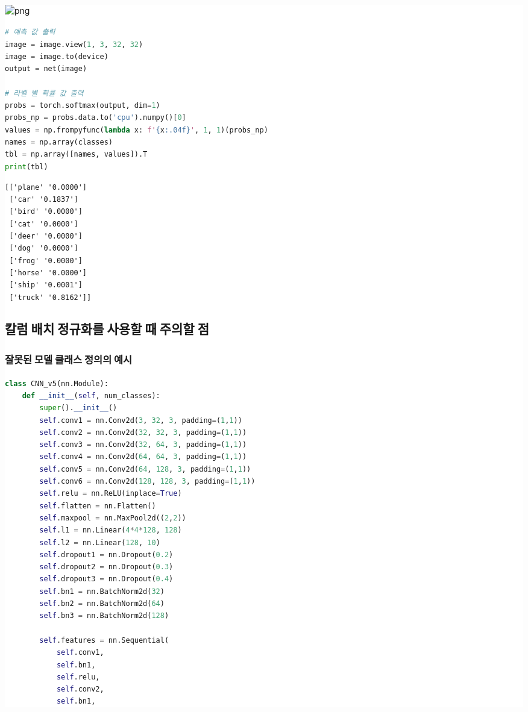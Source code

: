 

    
![png](output_58_0.png)
    



```python
# 예측 값 출력
image = image.view(1, 3, 32, 32)
image = image.to(device)
output = net(image)

# 라벨 별 확률 값 출력
probs = torch.softmax(output, dim=1)
probs_np = probs.data.to('cpu').numpy()[0]
values = np.frompyfunc(lambda x: f'{x:.04f}', 1, 1)(probs_np)
names = np.array(classes)
tbl = np.array([names, values]).T
print(tbl)
```

    [['plane' '0.0000']
     ['car' '0.1837']
     ['bird' '0.0000']
     ['cat' '0.0000']
     ['deer' '0.0000']
     ['dog' '0.0000']
     ['frog' '0.0000']
     ['horse' '0.0000']
     ['ship' '0.0001']
     ['truck' '0.8162']]
    

## 칼럼 배치 정규화를 사용할 때 주의할 점

### 잘못된 모델 클래스 정의의 예시


```python
class CNN_v5(nn.Module):
    def __init__(self, num_classes):
        super().__init__()
        self.conv1 = nn.Conv2d(3, 32, 3, padding=(1,1))
        self.conv2 = nn.Conv2d(32, 32, 3, padding=(1,1))
        self.conv3 = nn.Conv2d(32, 64, 3, padding=(1,1))
        self.conv4 = nn.Conv2d(64, 64, 3, padding=(1,1))
        self.conv5 = nn.Conv2d(64, 128, 3, padding=(1,1))
        self.conv6 = nn.Conv2d(128, 128, 3, padding=(1,1))
        self.relu = nn.ReLU(inplace=True)
        self.flatten = nn.Flatten()
        self.maxpool = nn.MaxPool2d((2,2))
        self.l1 = nn.Linear(4*4*128, 128)
        self.l2 = nn.Linear(128, 10)
        self.dropout1 = nn.Dropout(0.2)
        self.dropout2 = nn.Dropout(0.3)
        self.dropout3 = nn.Dropout(0.4)
        self.bn1 = nn.BatchNorm2d(32)
        self.bn2 = nn.BatchNorm2d(64)
        self.bn3 = nn.BatchNorm2d(128)

        self.features = nn.Sequential(
            self.conv1,
            self.bn1,
            self.relu,
            self.conv2,
            self.bn1,
```